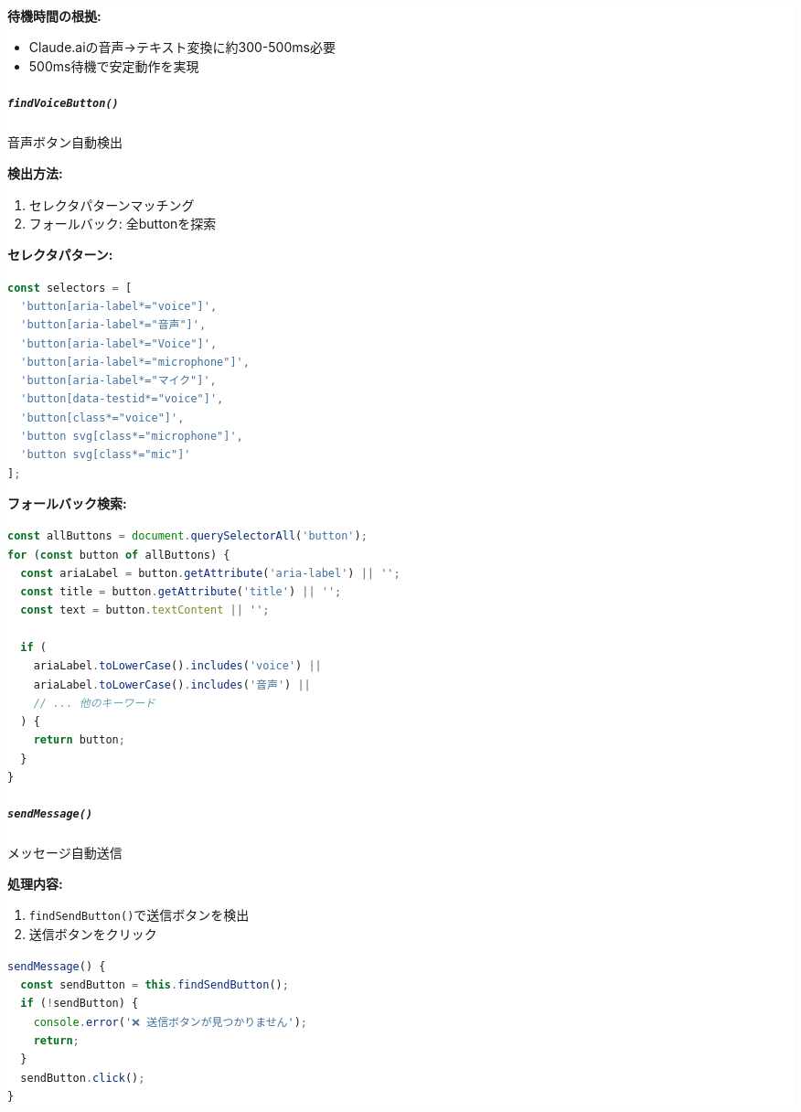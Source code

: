 **待機時間の根拠:**
- Claude.aiの音声→テキスト変換に約300-500ms必要
- 500ms待機で安定動作を実現

##### `findVoiceButton()`
音声ボタン自動検出

**検出方法:**
1. セレクタパターンマッチング
2. フォールバック: 全buttonを探索

**セレクタパターン:**
```javascript
const selectors = [
  'button[aria-label*="voice"]',
  'button[aria-label*="音声"]',
  'button[aria-label*="Voice"]',
  'button[aria-label*="microphone"]',
  'button[aria-label*="マイク"]',
  'button[data-testid*="voice"]',
  'button[class*="voice"]',
  'button svg[class*="microphone"]',
  'button svg[class*="mic"]'
];
```

**フォールバック検索:**
```javascript
const allButtons = document.querySelectorAll('button');
for (const button of allButtons) {
  const ariaLabel = button.getAttribute('aria-label') || '';
  const title = button.getAttribute('title') || '';
  const text = button.textContent || '';
  
  if (
    ariaLabel.toLowerCase().includes('voice') ||
    ariaLabel.toLowerCase().includes('音声') ||
    // ... 他のキーワード
  ) {
    return button;
  }
}
```

##### `sendMessage()`
メッセージ自動送信

**処理内容:**
1. `findSendButton()`で送信ボタンを検出
2. 送信ボタンをクリック

```javascript
sendMessage() {
  const sendButton = this.findSendButton();
  if (!sendButton) {
    console.error('❌ 送信ボタンが見つかりません');
    return;
  }
  sendButton.click();
}
```

